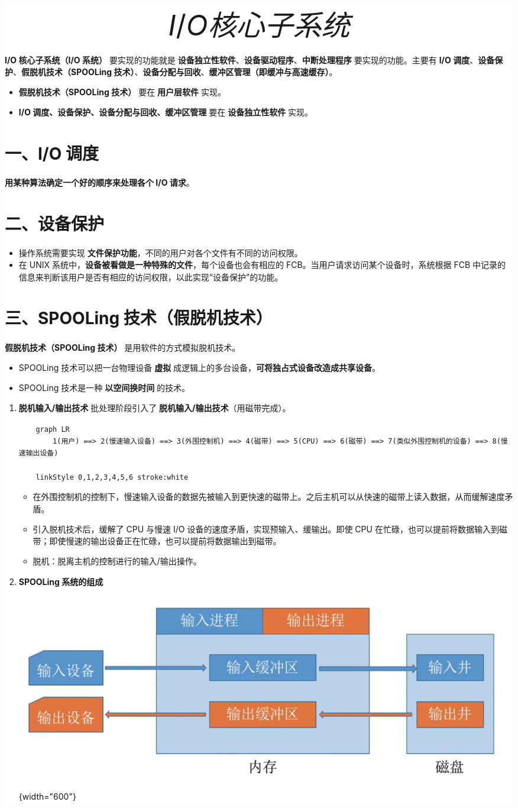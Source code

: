 <font size = 9>$$I/O 核心子系统$$</font>


**I/O 核心子系统（I/O 系统）** 要实现的功能就是 **设备独立性软件**、**设备驱动程序**、**中断处理程序** 要实现的功能。主要有 **I/O 调度**、**设备保护**、**假脱机技术（SPOOLing 技术）**、**设备分配与回收**、**缓冲区管理（即缓冲与高速缓存）**。

- **假脱机技术（SPOOLing 技术）** 要在 **用户层软件** 实现。

- **I/O 调度、设备保护、设备分配与回收、缓冲区管理** 要在 **设备独立性软件** 实现。

# 一、I/O 调度

**用某种算法确定一个好的顺序来处理各个 I/O 请求**。





# 二、设备保护
- 操作系统需要实现 **文件保护功能**，不同的用户对各个文件有不同的访问权限。
- 在 UNIX 系统中，**设备被看做是一种特殊的文件**，每个设备也会有相应的 FCB。当用户请求访问某个设备时，系统根据 FCB 中记录的信息来判断该用户是否有相应的访问权限，以此实现“设备保护”的功能。





# 三、SPOOLing 技术（假脱机技术）

**假脱机技术（SPOOLing 技术）** 是用软件的方式模拟脱机技术。

- SPOOLing 技术可以把一台物理设备 **虚拟** 成逻辑上的多台设备，**可将独占式设备改造成共享设备**。

- SPOOLing 技术是一种 **以空间换时间** 的技术。

1. **脱机输入/输出技术**
    批处理阶段引入了 **脱机输入/输出技术**（用磁带完成）。
    ```mermaid
        graph LR
            1(用户) ==> 2(慢速输入设备) ==> 3(外围控制机) ==> 4(磁带) ==> 5(CPU) ==> 6(磁带) ==> 7(类似外围控制机的设备) ==> 8(慢速输出设备)

        linkStyle 0,1,2,3,4,5,6 stroke:white
    ```

    - 在外围控制机的控制下，慢速输入设备的数据先被输入到更快速的磁带上。之后主机可以从快速的磁带上读入数据，从而缓解速度矛盾。

    - 引入脱机技术后，缓解了 CPU 与慢速 I/O 设备的速度矛盾，实现预输入、缓输出。即使 CPU 在忙碌，也可以提前将数据输入到磁带；即使慢速的输出设备正在忙碌，也可以提前将数据输出到磁带。

    - 脱机：脱离主机的控制进行的输入/输出操作。

2. **SPOOLing 系统的组成**
    ![](./图片/SPOOLing系统的组成.png){width="600"}
